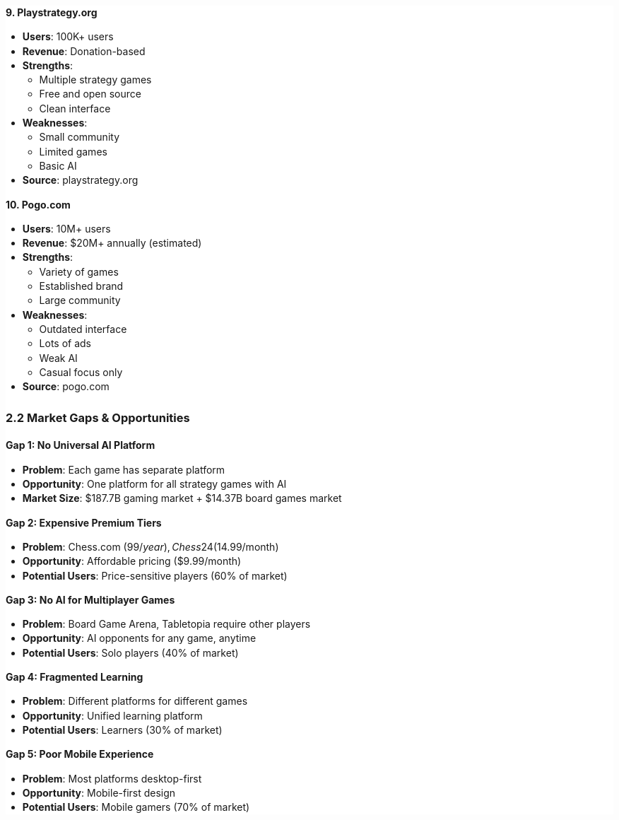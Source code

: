 **9. Playstrategy.org**
- **Users**: 100K+ users
- **Revenue**: Donation-based
- **Strengths**:
  - Multiple strategy games
  - Free and open source
  - Clean interface
- **Weaknesses**:
  - Small community
  - Limited games
  - Basic AI
- **Source**: playstrategy.org

**10. Pogo.com**
- **Users**: 10M+ users
- **Revenue**: $20M+ annually (estimated)
- **Strengths**:
  - Variety of games
  - Established brand
  - Large community
- **Weaknesses**:
  - Outdated interface
  - Lots of ads
  - Weak AI
  - Casual focus only
- **Source**: pogo.com

### 2.2 Market Gaps & Opportunities

**Gap 1: No Universal AI Platform**
- **Problem**: Each game has separate platform
- **Opportunity**: One platform for all strategy games with AI
- **Market Size**: $187.7B gaming market + $14.37B board games market

**Gap 2: Expensive Premium Tiers**
- **Problem**: Chess.com ($99/year), Chess24 ($14.99/month)
- **Opportunity**: Affordable pricing ($9.99/month)
- **Potential Users**: Price-sensitive players (60% of market)

**Gap 3: No AI for Multiplayer Games**
- **Problem**: Board Game Arena, Tabletopia require other players
- **Opportunity**: AI opponents for any game, anytime
- **Potential Users**: Solo players (40% of market)

**Gap 4: Fragmented Learning**
- **Problem**: Different platforms for different games
- **Opportunity**: Unified learning platform
- **Potential Users**: Learners (30% of market)

**Gap 5: Poor Mobile Experience**
- **Problem**: Most platforms desktop-first
- **Opportunity**: Mobile-first design
- **Potential Users**: Mobile gamers (70% of market)
